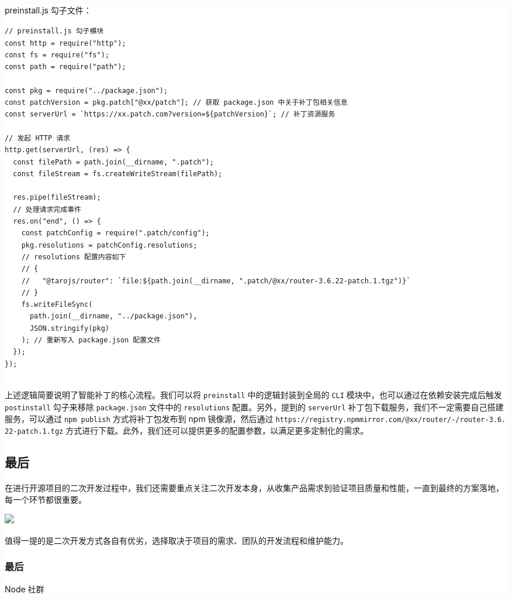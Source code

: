 preinstall.js 勾子文件：

```
// preinstall.js 勾子模块
const http = require("http");
const fs = require("fs");
const path = require("path");

const pkg = require("../package.json");
const patchVersion = pkg.patch["@xx/patch"]; // 获取 package.json 中关于补丁包相关信息
const serverUrl = `https://xx.patch.com?version=${patchVersion}`; // 补丁资源服务

// 发起 HTTP 请求
http.get(serverUrl, (res) => {
  const filePath = path.join(__dirname, ".patch");
  const fileStream = fs.createWriteStream(filePath);

  res.pipe(fileStream);
  // 处理请求完成事件
  res.on("end", () => {
    const patchConfig = require(".patch/config");
    pkg.resolutions = patchConfig.resolutions;
    // resolutions 配置内容如下
    // {
    //   "@tarojs/router": `file:${path.join(__dirname, ".patch/@xx/router-3.6.22-patch.1.tgz")}`
    // }
    fs.writeFileSync(
      path.join(__dirname, "../package.json"),
      JSON.stringify(pkg)
    ); // 重新写入 package.json 配置文件
  });
});


```

上述逻辑简要说明了智能补丁的核心流程。我们可以将 `preinstall` 中的逻辑封装到全局的 `CLI` 模块中，也可以通过在依赖安装完成后触发 `postinstall` 勾子来移除 `package.json` 文件中的 `resolutions` 配置。另外，提到的 `serverUrl` 补丁包下载服务，我们不一定需要自己搭建服务，可以通过 `npm publish` 方式将补丁包发布到 npm 镜像源，然后通过 `https://registry.npmmirror.com/@xx/router/-/router-3.6.22-patch.1.tgz` 方式进行下载。此外，我们还可以提供更多的配置参数，以满足更多定制化的需求。

最后
--

在进行开源项目的二次开发过程中，我们还需要重点关注二次开发本身，从收集产品需求到验证项目质量和性能，一直到最终的方案落地，每一个环节都很重要。

![](https://mmbiz.qpic.cn/sz_mmbiz_png/Mpt86EGjlpvuotC5oXGXqvKvxHibBTU3Xbfjib6DCMrhJibKUpKak5ZQPKSYXbibKEAgTNz9amicKodBtgGI4CCEt6A/640?wx_fmt=png&from=appmsg)

值得一提的是二次开发方式各自有优劣，选择取决于项目的需求、团队的开发流程和维护能力。

### 最后  

Node 社群
